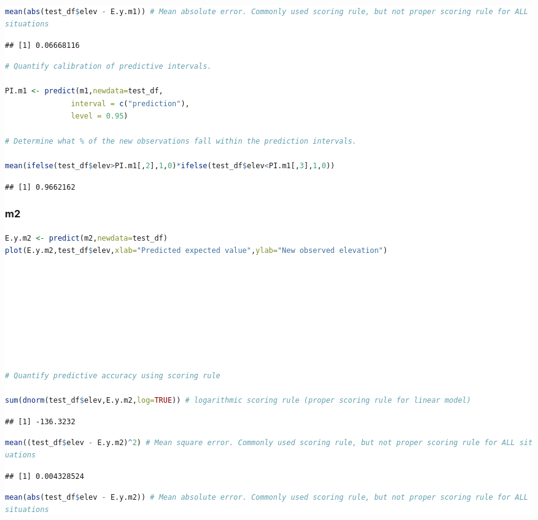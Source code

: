 ```r
mean(abs(test_df$elev - E.y.m1)) # Mean absolute error. Commonly used scoring rule, but not proper scoring rule for ALL situations
```

```
## [1] 0.06668116
```

```r
# Quantify calibration of predictive intervals. 

PI.m1 <- predict(m1,newdata=test_df,
               interval = c("prediction"),
               level = 0.95)

# Determine what % of the new observations fall within the prediction intervals.

mean(ifelse(test_df$elev>PI.m1[,2],1,0)*ifelse(test_df$elev<PI.m1[,3],1,0))
```

```
## [1] 0.9662162
```

### m2


```r
E.y.m2 <- predict(m2,newdata=test_df)
plot(E.y.m2,test_df$elev,xlab="Predicted expected value",ylab="New observed elevation")
```

![](activity2_NF_files/figure-latex/unnamed-chunk-15-1.pdf) 

```r
# Quantify predictive accuracy using scoring rule 

sum(dnorm(test_df$elev,E.y.m2,log=TRUE)) # logarithmic scoring rule (proper scoring rule for linear model)
```

```
## [1] -136.3232
```

```r
mean((test_df$elev - E.y.m2)^2) # Mean square error. Commonly used scoring rule, but not proper scoring rule for ALL situations
```

```
## [1] 0.004328524
```

```r
mean(abs(test_df$elev - E.y.m2)) # Mean absolute error. Commonly used scoring rule, but not proper scoring rule for ALL situations
```
